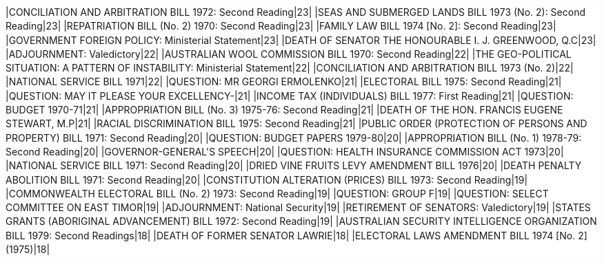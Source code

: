 |CONCILIATION AND ARBITRATION BILL 1972: Second Reading|23|
|SEAS AND SUBMERGED LANDS BILL 1973 (No. 2): Second Reading|23|
|REPATRIATION BILL (No. 2) 1970: Second Reading|23|
|FAMILY LAW BILL 1974 [No. 2]: Second Reading|23|
|GOVERNMENT FOREIGN POLICY: Ministerial Statement|23|
|DEATH OF SENATOR THE HONOURABLE I. J. GREENWOOD, Q.C|23|
|ADJOURNMENT: Valedictory|22|
|AUSTRALIAN WOOL COMMISSION BILL 1970: Second Reading|22|
|THE GEO-POLITICAL SITUATION: A PATTERN OF INSTABILITY: Ministerial Statement|22|
|CONCILIATION AND ARBITRATION BILL 1973 (No. 2)|22|
|NATIONAL SERVICE BILL 1971|22|
|QUESTION: MR GEORGI ERMOLENKO|21|
|ELECTORAL BILL 1975: Second Reading|21|
|QUESTION: MAY IT PLEASE YOUR EXCELLENCY-|21|
|INCOME TAX (INDIVIDUALS) BILL 1977: First Reading|21|
|QUESTION: BUDGET 1970-71|21|
|APPROPRIATION BILL (No. 3) 1975-76: Second Reading|21|
|DEATH OF THE HON. FRANCIS EUGENE STEWART, M.P|21|
|RACIAL DISCRIMINATION BILL 1975: Second Reading|21|
|PUBLIC ORDER (PROTECTION OF PERSONS AND PROPERTY) BILL 1971: Second Reading|20|
|QUESTION: BUDGET PAPERS 1979-80|20|
|APPROPRIATION BILL (No. 1) 1978-79: Second Reading|20|
|GOVERNOR-GENERAL'S SPEECH|20|
|QUESTION: HEALTH INSURANCE COMMISSION ACT 1973|20|
|NATIONAL SERVICE BILL 1971: Second Reading|20|
|DRIED VINE FRUITS LEVY AMENDMENT BILL 1976|20|
|DEATH PENALTY ABOLITION BILL 1971: Second Reading|20|
|CONSTITUTION ALTERATION (PRICES) BILL 1973: Second Reading|19|
|COMMONWEALTH ELECTORAL BILL (No. 2) 1973: Second Reading|19|
|QUESTION: GROUP F|19|
|QUESTION: SELECT COMMITTEE ON EAST TIMOR|19|
|ADJOURNMENT: National Security|19|
|RETIREMENT OF SENATORS: Valedictory|19|
|STATES GRANTS (ABORIGINAL ADVANCEMENT) BILL 1972: Second Reading|19|
|AUSTRALIAN SECURITY INTELLIGENCE ORGANIZATION BILL 1979: Second Readings|18|
|DEATH OF FORMER SENATOR LAWRIE|18|
|ELECTORAL LAWS AMENDMENT BILL 1974 [No. 2] (1975)|18|